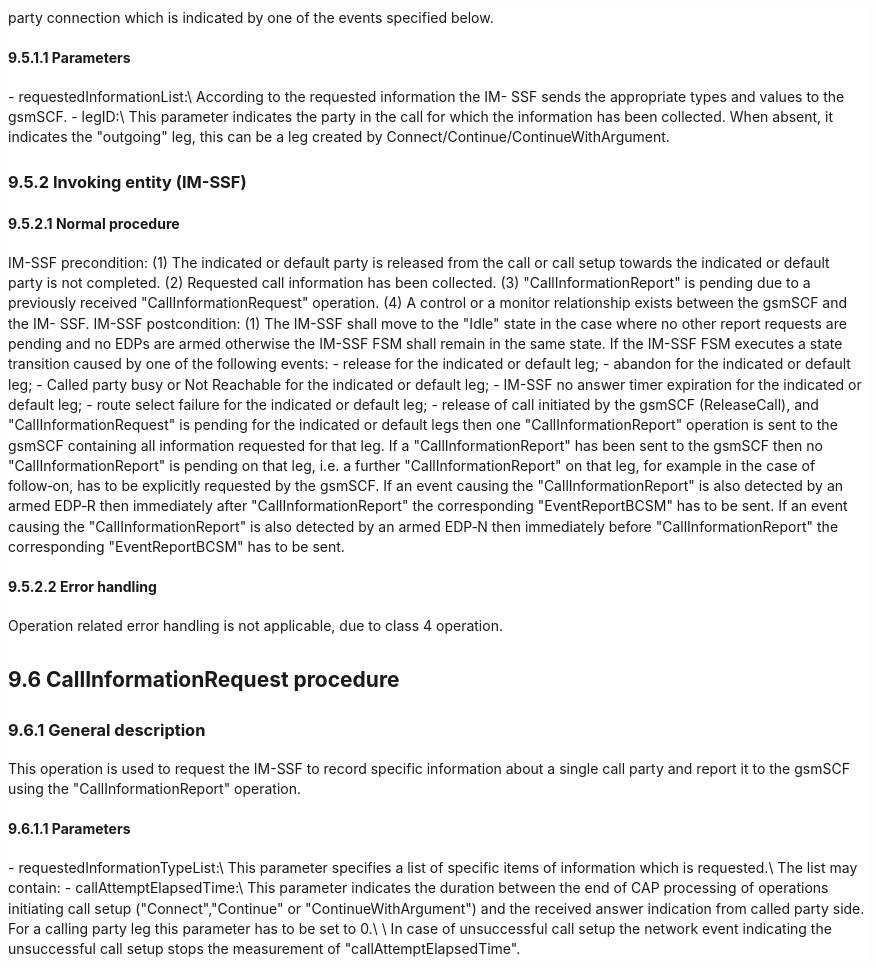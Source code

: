 party connection which is indicated by one of the events specified below.
#### 9.5.1.1 Parameters
\- requestedInformationList:\ According to the requested information the IM-
SSF sends the appropriate types and values to the gsmSCF.
\- legID:\ This parameter indicates the party in the call for which the
information has been collected. When absent, it indicates the \"outgoing\"
leg, this can be a leg created by Connect/Continue/ContinueWithArgument.
### 9.5.2 Invoking entity (IM-SSF)
#### 9.5.2.1 Normal procedure
IM-SSF precondition:
(1) The indicated or default party is released from the call or call setup
towards the indicated or default party is not completed.
(2) Requested call information has been collected.
(3) \"CallInformationReport\" is pending due to a previously received
\"CallInformationRequest\" operation.
(4) A control or a monitor relationship exists between the gsmSCF and the IM-
SSF.
IM-SSF postcondition:
(1) The IM-SSF shall move to the \"Idle\" state in the case where no other
report requests are pending and no EDPs are armed otherwise the IM-SSF FSM
shall remain in the same state.
If the IM-SSF FSM executes a state transition caused by one of the following
events:
\- release for the indicated or default leg;
\- abandon for the indicated or default leg;
\- Called party busy or Not Reachable for the indicated or default leg;
\- IM-SSF no answer timer expiration for the indicated or default leg;
\- route select failure for the indicated or default leg;
\- release of call initiated by the gsmSCF (ReleaseCall),
and \"CallInformationRequest\" is pending for the indicated or default legs
then one \"CallInformationReport\" operation is sent to the gsmSCF containing
all information requested for that leg.
If a \"CallInformationReport\" has been sent to the gsmSCF then no
\"CallInformationReport\" is pending on that leg, i.e. a further
\"CallInformationReport\" on that leg, for example in the case of follow‑on,
has to be explicitly requested by the gsmSCF.
If an event causing the \"CallInformationReport\" is also detected by an armed
EDP‑R then immediately after \"CallInformationReport\" the corresponding
\"EventReportBCSM\" has to be sent.
If an event causing the \"CallInformationReport\" is also detected by an armed
EDP‑N then immediately before \"CallInformationReport\" the corresponding
\"EventReportBCSM\" has to be sent.
#### 9.5.2.2 Error handling
Operation related error handling is not applicable, due to class 4 operation.
## 9.6 CallInformationRequest procedure
### 9.6.1 General description
This operation is used to request the IM-SSF to record specific information
about a single call party and report it to the gsmSCF using the
\"CallInformationReport\" operation.
#### 9.6.1.1 Parameters
\- requestedInformationTypeList:\ This parameter specifies a list of specific
items of information which is requested.\ The list may contain:
\- callAttemptElapsedTime:\ This parameter indicates the duration between the
end of CAP processing of operations initiating call setup
(\"Connect\",\"Continue\" or \"ContinueWithArgument\") and the received answer
indication from called party side. For a calling party leg this parameter has
to be set to 0.\ \ In case of unsuccessful call setup the network event
indicating the unsuccessful call setup stops the measurement of
\"callAttemptElapsedTime\".